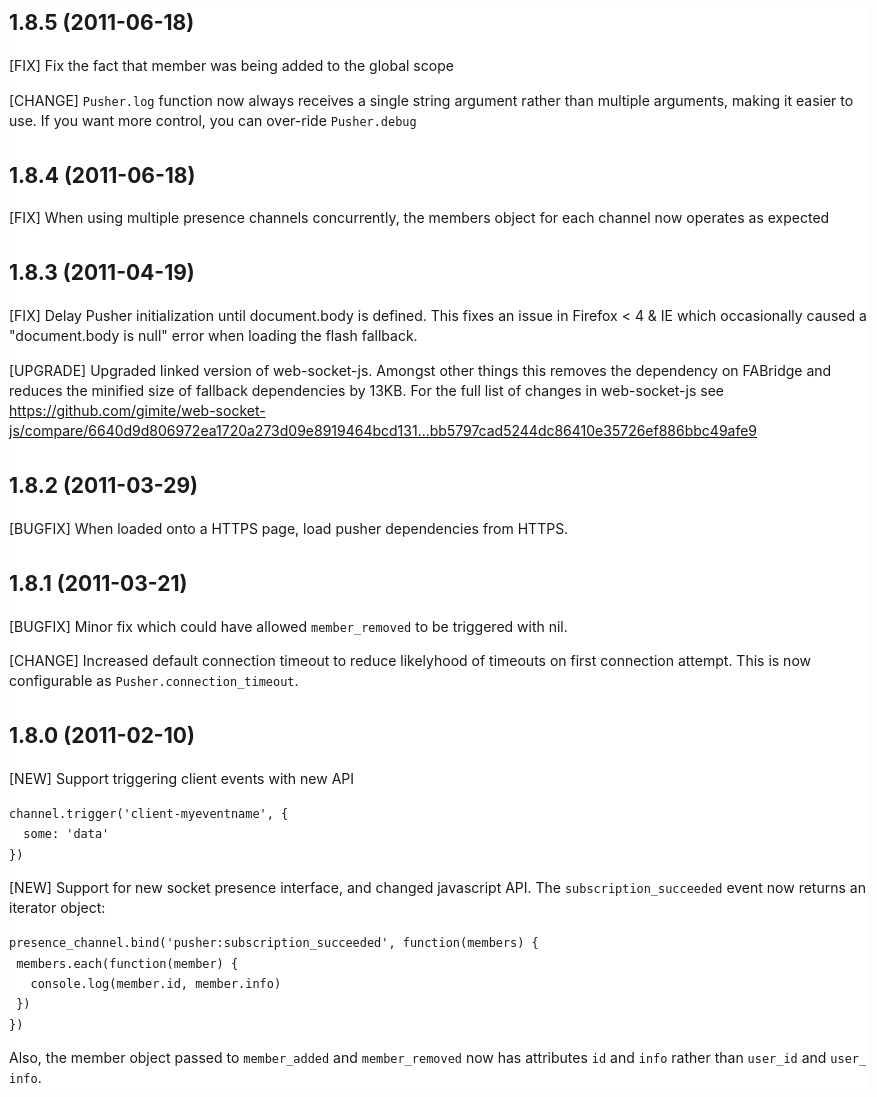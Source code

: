 ## 1.8.5 (2011-06-18)

[FIX] Fix the fact that member was being added to the global scope

[CHANGE] `Pusher.log` function now always receives a single string argument rather than multiple arguments, making it easier to use. If you want more control, you can over-ride `Pusher.debug`

## 1.8.4 (2011-06-18)

[FIX] When using multiple presence channels concurrently, the members object for each channel now operates as expected

## 1.8.3 (2011-04-19)

[FIX] Delay Pusher initialization until document.body is defined. This fixes an issue in Firefox < 4 & IE which occasionally caused a "document.body is null"  error when loading the flash fallback.

[UPGRADE] Upgraded linked version of web-socket-js. Amongst other things this removes the dependency on FABridge and reduces the minified size of fallback dependencies by 13KB.
For the full list of changes in web-socket-js see <https://github.com/gimite/web-socket-js/compare/6640d9d806972ea1720a273d09e8919464bcd131...bb5797cad5244dc86410e35726ef886bbc49afe9>

## 1.8.2 (2011-03-29)

[BUGFIX] When loaded onto a HTTPS page, load pusher dependencies from HTTPS.

## 1.8.1 (2011-03-21)

[BUGFIX] Minor fix which could have allowed `member_removed` to be triggered with nil.

[CHANGE] Increased default connection timeout to reduce likelyhood of timeouts on first connection attempt. This is now configurable as `Pusher.connection_timeout`.

## 1.8.0 (2011-02-10)

[NEW] Support triggering client events with new API

    channel.trigger('client-myeventname', {
      some: 'data'
    })

[NEW] Support for new socket presence interface, and changed javascript API. The `subscription_succeeded` event now returns an iterator object:

    presence_channel.bind('pusher:subscription_succeeded', function(members) {
     members.each(function(member) {
       console.log(member.id, member.info)
     })
    })

Also, the member object passed to `member_added` and `member_removed` now has attributes `id` and `info` rather than `user_id` and `user_info`.

